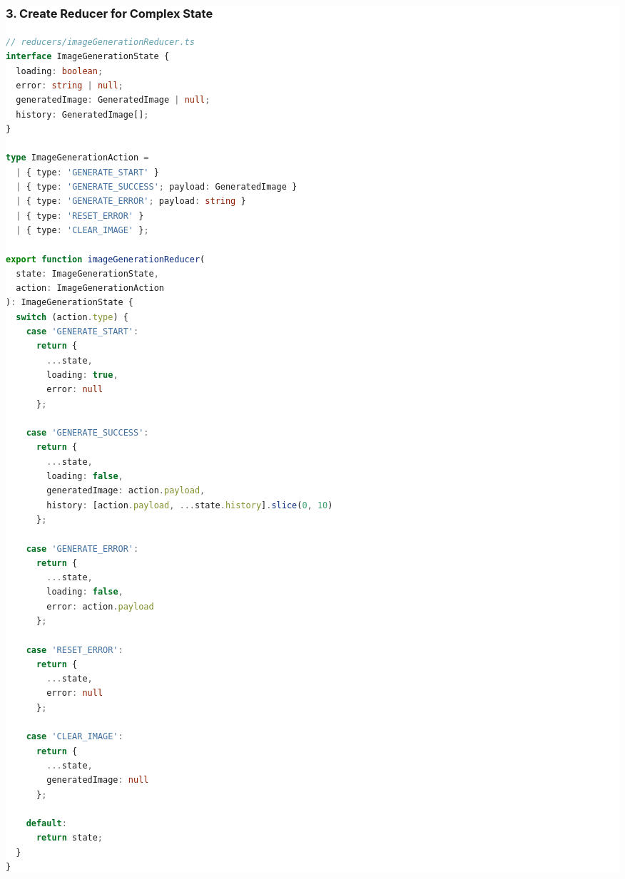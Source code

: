 
### 3. Create Reducer for Complex State
```typescript
// reducers/imageGenerationReducer.ts
interface ImageGenerationState {
  loading: boolean;
  error: string | null;
  generatedImage: GeneratedImage | null;
  history: GeneratedImage[];
}

type ImageGenerationAction =
  | { type: 'GENERATE_START' }
  | { type: 'GENERATE_SUCCESS'; payload: GeneratedImage }
  | { type: 'GENERATE_ERROR'; payload: string }
  | { type: 'RESET_ERROR' }
  | { type: 'CLEAR_IMAGE' };

export function imageGenerationReducer(
  state: ImageGenerationState,
  action: ImageGenerationAction
): ImageGenerationState {
  switch (action.type) {
    case 'GENERATE_START':
      return {
        ...state,
        loading: true,
        error: null
      };
      
    case 'GENERATE_SUCCESS':
      return {
        ...state,
        loading: false,
        generatedImage: action.payload,
        history: [action.payload, ...state.history].slice(0, 10)
      };
      
    case 'GENERATE_ERROR':
      return {
        ...state,
        loading: false,
        error: action.payload
      };
      
    case 'RESET_ERROR':
      return {
        ...state,
        error: null
      };
      
    case 'CLEAR_IMAGE':
      return {
        ...state,
        generatedImage: null
      };
      
    default:
      return state;
  }
}
```
